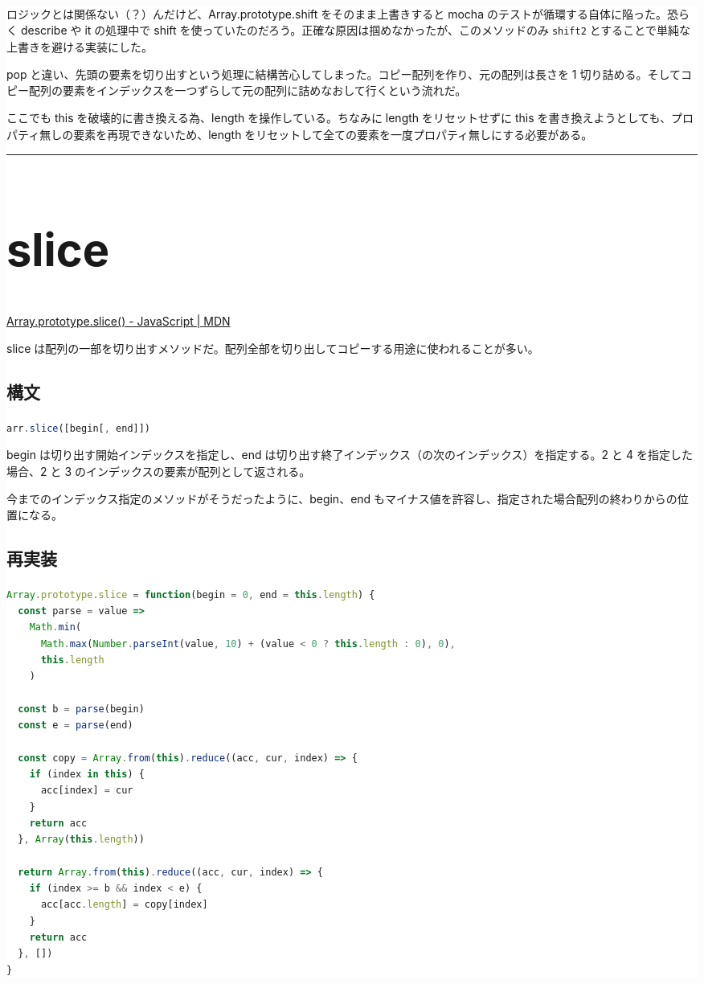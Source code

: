 ```js
```

ロジックとは関係ない（？）んだけど、Array.prototype.shift をそのまま上書きすると mocha のテストが循環する自体に陥った。恐らく describe や it の処理中で shift を使っていたのだろう。正確な原因は掴めなかったが、このメソッドのみ `shift2` とすることで単純な上書きを避ける実装にした。

pop と違い、先頭の要素を切り出すという処理に結構苦心してしまった。コピー配列を作り、元の配列は長さを 1 切り詰める。そしてコピー配列の要素をインデックスを一つずらして元の配列に詰めなおして行くという流れだ。

ここでも this を破壊的に書き換える為、length を操作している。ちなみに length をリセットせずに this を書き換えようとしても、プロパティ無しの要素を再現できないため、length をリセットして全ての要素を一度プロパティ無しにする必要がある。

---

<h1 style="font-size: 4em;">slice</h1>

[Array.prototype.slice() - JavaScript | MDN](https://developer.mozilla.org/ja/docs/Web/JavaScript/Reference/Global_Objects/Array/slice)

slice は配列の一部を切り出すメソッドだ。配列全部を切り出してコピーする用途に使われることが多い。

## 構文

```js
arr.slice([begin[, end]])
```

begin は切り出す開始インデックスを指定し、end は切り出す終了インデックス（の次のインデックス）を指定する。2 と 4 を指定した場合、2 と 3 のインデックスの要素が配列として返される。

今までのインデックス指定のメソッドがそうだったように、begin、end もマイナス値を許容し、指定された場合配列の終わりからの位置になる。

## 再実装

```js
Array.prototype.slice = function(begin = 0, end = this.length) {
  const parse = value =>
    Math.min(
      Math.max(Number.parseInt(value, 10) + (value < 0 ? this.length : 0), 0),
      this.length
    )

  const b = parse(begin)
  const e = parse(end)

  const copy = Array.from(this).reduce((acc, cur, index) => {
    if (index in this) {
      acc[index] = cur
    }
    return acc
  }, Array(this.length))

  return Array.from(this).reduce((acc, cur, index) => {
    if (index >= b && index < e) {
      acc[acc.length] = copy[index]
    }
    return acc
  }, [])
}
```
